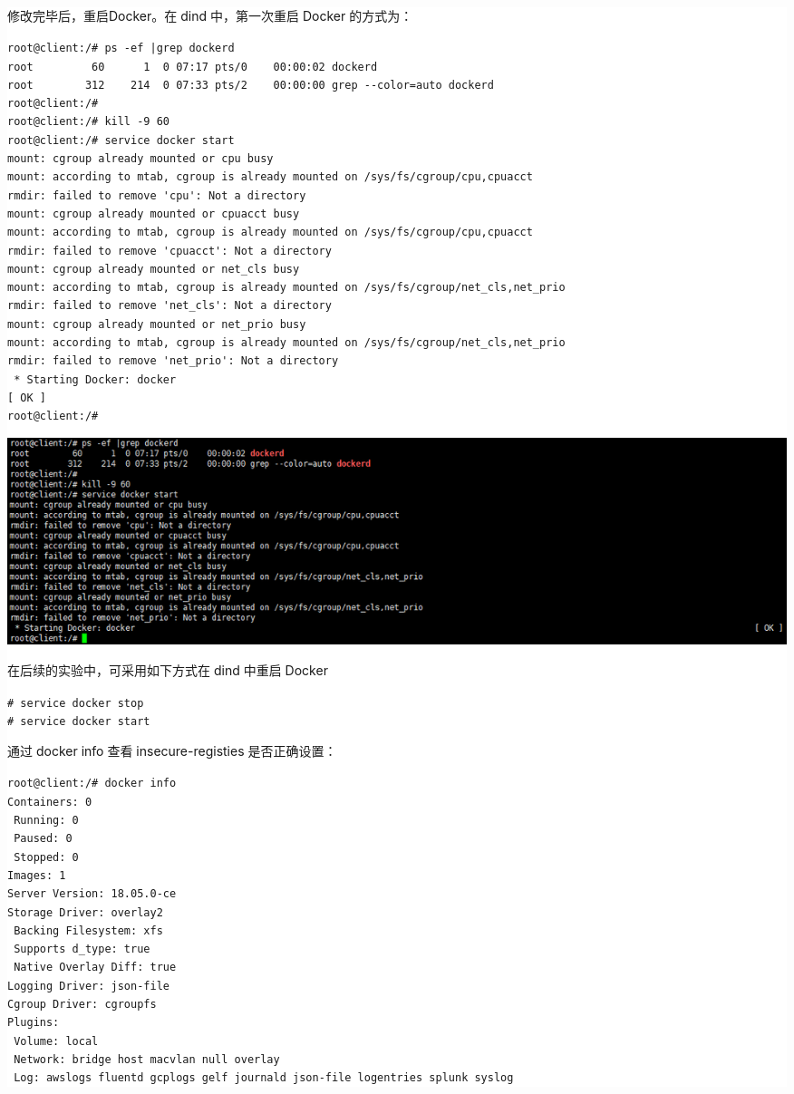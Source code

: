 修改完毕后，重启Docker。在 dind 中，第一次重启 Docker 的方式为：


```
root@client:/# ps -ef |grep dockerd
root         60      1  0 07:17 pts/0    00:00:02 dockerd
root        312    214  0 07:33 pts/2    00:00:00 grep --color=auto dockerd
root@client:/# 
root@client:/# kill -9 60
root@client:/# service docker start
mount: cgroup already mounted or cpu busy
mount: according to mtab, cgroup is already mounted on /sys/fs/cgroup/cpu,cpuacct
rmdir: failed to remove 'cpu': Not a directory
mount: cgroup already mounted or cpuacct busy
mount: according to mtab, cgroup is already mounted on /sys/fs/cgroup/cpu,cpuacct
rmdir: failed to remove 'cpuacct': Not a directory
mount: cgroup already mounted or net_cls busy
mount: according to mtab, cgroup is already mounted on /sys/fs/cgroup/net_cls,net_prio
rmdir: failed to remove 'net_cls': Not a directory
mount: cgroup already mounted or net_prio busy
mount: according to mtab, cgroup is already mounted on /sys/fs/cgroup/net_cls,net_prio
rmdir: failed to remove 'net_prio': Not a directory
 * Starting Docker: docker                                                                                                                                 [ OK ] 
root@client:/# 
```

![image-20210419153416894](\img\Docker仓库管理\image-20210419153416894.png)

在后续的实验中，可采用如下方式在 dind 中重启 Docker

```
# service docker stop
# service docker start
```

通过 docker info 查看 insecure-registies 是否正确设置：

```
root@client:/# docker info
Containers: 0
 Running: 0
 Paused: 0
 Stopped: 0
Images: 1
Server Version: 18.05.0-ce
Storage Driver: overlay2
 Backing Filesystem: xfs
 Supports d_type: true
 Native Overlay Diff: true
Logging Driver: json-file
Cgroup Driver: cgroupfs
Plugins:
 Volume: local
 Network: bridge host macvlan null overlay
 Log: awslogs fluentd gcplogs gelf journald json-file logentries splunk syslog
```